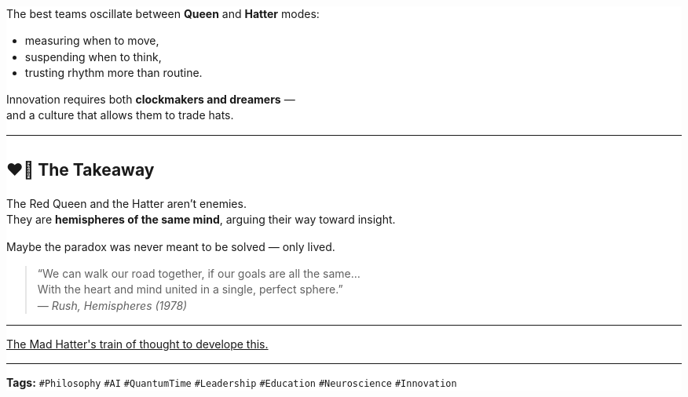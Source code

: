 The best teams oscillate between **Queen** and **Hatter** modes:  
- measuring when to move,  
- suspending when to think,  
- trusting rhythm more than routine.  

Innovation requires both **clockmakers and dreamers** —  
and a culture that allows them to trade hats.  

---

## ❤️‍🔥 The Takeaway  

The Red Queen and the Hatter aren’t enemies.  
They are **hemispheres of the same mind**, arguing their way toward insight.  

Maybe the paradox was never meant to be solved — only lived.  

> “We can walk our road together, if our goals are all the same…  
> With the heart and mind united in a single, perfect sphere.”  
> — *Rush, Hemispheres (1978)*  

---

[The Mad Hatter's train of thought to develope this.](https://chatgpt.com/share/68e6a17e-dea4-8013-8dc7-3a235168342c)

---

**Tags:** `#Philosophy` `#AI` `#QuantumTime` `#Leadership` `#Education` `#Neuroscience` `#Innovation`  
